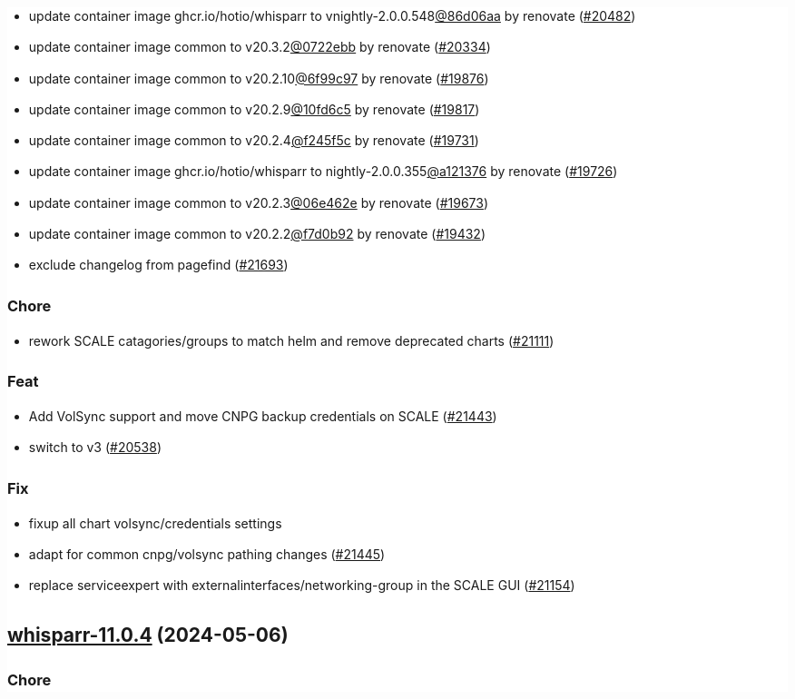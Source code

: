- update container image ghcr.io/hotio/whisparr to vnightly-2.0.0.548[@86d06aa](https://github.com/86d06aa) by renovate ([#20482](https://github.com/truecharts/charts/issues/20482))

- update container image common to v20.3.2[@0722ebb](https://github.com/0722ebb) by renovate ([#20334](https://github.com/truecharts/charts/issues/20334))

- update container image common to v20.2.10[@6f99c97](https://github.com/6f99c97) by renovate ([#19876](https://github.com/truecharts/charts/issues/19876))

- update container image common to v20.2.9[@10fd6c5](https://github.com/10fd6c5) by renovate ([#19817](https://github.com/truecharts/charts/issues/19817))

- update container image common to v20.2.4[@f245f5c](https://github.com/f245f5c) by renovate ([#19731](https://github.com/truecharts/charts/issues/19731))

- update container image ghcr.io/hotio/whisparr to nightly-2.0.0.355[@a121376](https://github.com/a121376) by renovate ([#19726](https://github.com/truecharts/charts/issues/19726))

- update container image common to v20.2.3[@06e462e](https://github.com/06e462e) by renovate ([#19673](https://github.com/truecharts/charts/issues/19673))

- update container image common to v20.2.2[@f7d0b92](https://github.com/f7d0b92) by renovate ([#19432](https://github.com/truecharts/charts/issues/19432))

- exclude changelog from pagefind ([#21693](https://github.com/truecharts/charts/issues/21693))

### Chore



- rework SCALE catagories/groups to match helm and remove deprecated charts ([#21111](https://github.com/truecharts/charts/issues/21111))

### Feat



- Add VolSync support and move CNPG backup credentials on SCALE ([#21443](https://github.com/truecharts/charts/issues/21443))

- switch to v3 ([#20538](https://github.com/truecharts/charts/issues/20538))

### Fix



- fixup all chart volsync/credentials settings

- adapt for common cnpg/volsync pathing changes ([#21445](https://github.com/truecharts/charts/issues/21445))

- replace serviceexpert with externalinterfaces/networking-group in the SCALE GUI ([#21154](https://github.com/truecharts/charts/issues/21154))


## [whisparr-11.0.4](https://github.com/truecharts/charts/compare/whisparr-9.6.0...whisparr-11.0.4) (2024-05-06)

### Chore

